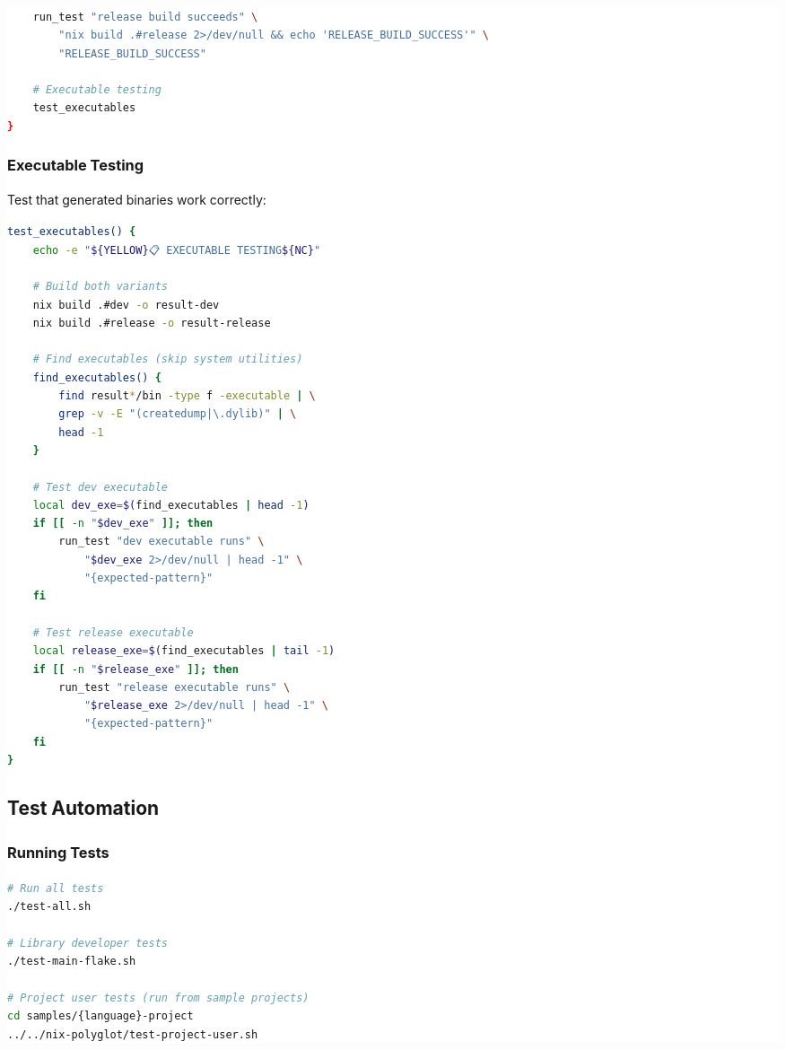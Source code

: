 ```bash
    run_test "release build succeeds" \
        "nix build .#release 2>/dev/null && echo 'RELEASE_BUILD_SUCCESS'" \
        "RELEASE_BUILD_SUCCESS"

    # Executable testing
    test_executables
}
```

### Executable Testing

Test that generated binaries work correctly:

```bash
test_executables() {
    echo -e "${YELLOW}📋 EXECUTABLE TESTING${NC}"

    # Build both variants
    nix build .#dev -o result-dev
    nix build .#release -o result-release

    # Find executables (skip system utilities)
    find_executables() {
        find result*/bin -type f -executable | \
        grep -v -E "(createdump|\.dylib)" | \
        head -1
    }

    # Test dev executable
    local dev_exe=$(find_executables | head -1)
    if [[ -n "$dev_exe" ]]; then
        run_test "dev executable runs" \
            "$dev_exe 2>/dev/null | head -1" \
            "{expected-pattern}"
    fi

    # Test release executable
    local release_exe=$(find_executables | tail -1)
    if [[ -n "$release_exe" ]]; then
        run_test "release executable runs" \
            "$release_exe 2>/dev/null | head -1" \
            "{expected-pattern}"
    fi
}
```

## Test Automation

### Running Tests

```bash
# Run all tests
./test-all.sh

# Library developer tests
./test-main-flake.sh

# Project user tests (run from sample projects)
cd samples/{language}-project
../../nix-polyglot/test-project-user.sh
```
